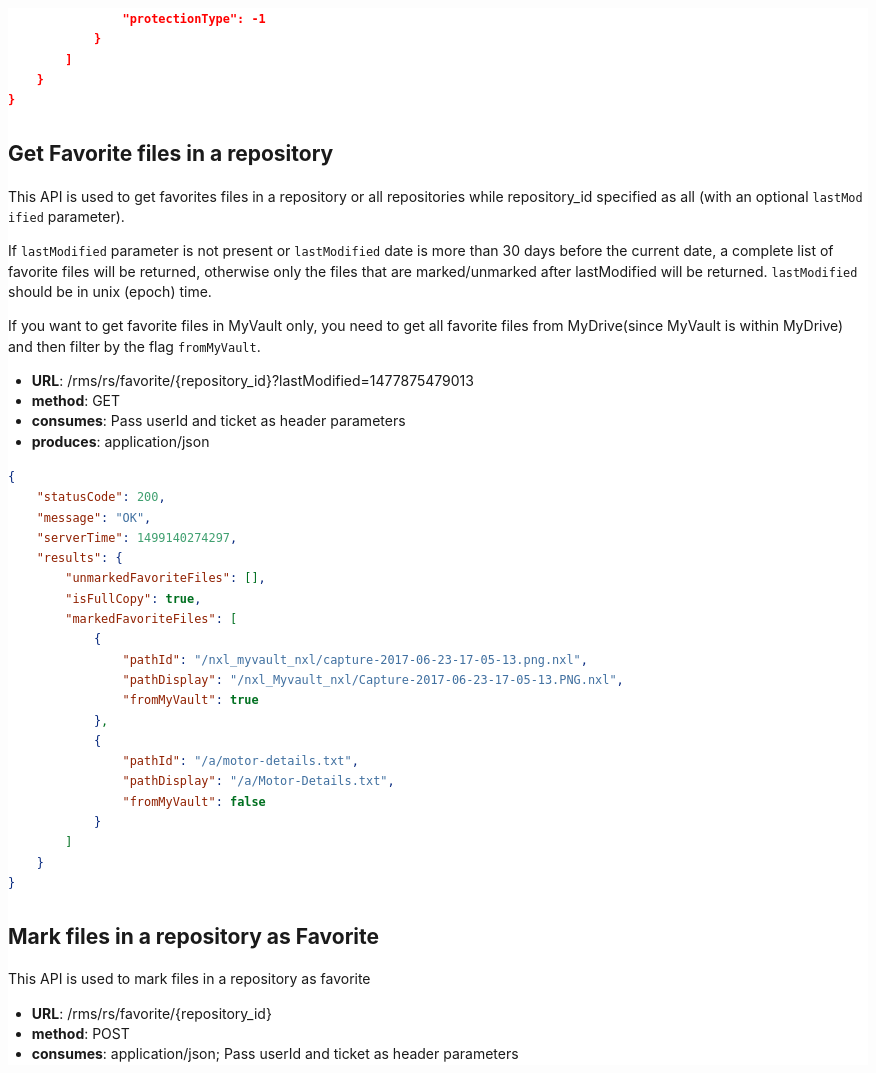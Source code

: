 ```json
                "protectionType": -1
            }
        ]
    }
}
```

## Get Favorite files in a repository
This API is used to get favorites files in a repository or all repositories while repository_id specified as all (with an optional `lastModified` parameter).

If `lastModified` parameter is not present or `lastModified` date is more than 30 days before the current date, a complete list of favorite files will be returned, otherwise only the files that are marked/unmarked after lastModified will be returned. `lastModified` should be in unix (epoch) time.

If you want to get favorite files in MyVault only, you need to get all favorite files from MyDrive(since MyVault is within MyDrive) and then filter by the flag ```fromMyVault```. 

- **URL**: /rms/rs/favorite/{repository_id}?lastModified=1477875479013
- **method**: GET
- **consumes**: Pass userId and ticket as header parameters
- **produces**: application/json
```json
{
    "statusCode": 200,
    "message": "OK",
    "serverTime": 1499140274297,
    "results": {
        "unmarkedFavoriteFiles": [],
        "isFullCopy": true,
        "markedFavoriteFiles": [
            {
                "pathId": "/nxl_myvault_nxl/capture-2017-06-23-17-05-13.png.nxl",
                "pathDisplay": "/nxl_Myvault_nxl/Capture-2017-06-23-17-05-13.PNG.nxl",
                "fromMyVault": true
            },
            {
                "pathId": "/a/motor-details.txt",
                "pathDisplay": "/a/Motor-Details.txt",
                "fromMyVault": false
            }
        ]
    }
}
```

## Mark files in a repository as Favorite
This API is used to mark files in a repository as favorite

- **URL**: /rms/rs/favorite/{repository_id}
- **method**: POST
- **consumes**: application/json; Pass userId and ticket as header parameters
